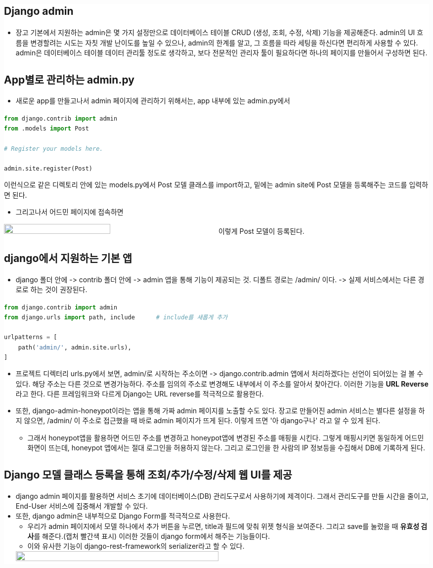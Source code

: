 ## Django admin
- 장고 기본에서 지원하는 admin은 몇 가지 설정만으로 데이터베이스 테이블 CRUD (생성, 조회, 수정, 삭제) 기능을 제공해준다. admin의 UI 흐름을 변경할려는 시도는 자칫 개발 난이도를 높일 수 있으나, admin의 한계를 알고, 그 흐름을 따라 세팅을 하신다면 편리하게 사용할 수 있다. admin은 데이터베이스 테이블 데이터 관리툴 정도로 생각하고, 보다 전문적인 관리자 툴이 필요하다면 하나의 페이지를 만들어서 구성하면 된다.


## App별로 관리하는 admin.py
- 새로운 app를 만들고나서 admin 페이지에 관리하기 위해서는, app 내부에 있는 admin.py에서
```python
from django.contrib import admin
from .models import Post

# Register your models here.

admin.site.register(Post)
```
이런식으로 같은 디렉토리 안에 있는 models.py에서 Post 모델 클래스를 import하고, 밑에는 admin site에 Post 모델을 등록해주는 코드를 입력하면 된다.

- 그리고나서 어드민 페이지에 접속하면
<img src="https://user-images.githubusercontent.com/95380638/149297335-0a8fad0a-c263-41d2-8fab-ae7a380b996f.png" width="50%" height="50%">
이렇게 Post 모델이 등록된다.


## django에서 지원하는 기본 앱
- django 폴더 안에 -> contrib 폴더 안에 -> admin 앱을 통해 기능이 제공되는 것. 디폴트 경로는 /admin/ 이다. -> 실제 서비스에서는 다른 경로로 하는 것이 권장된다.

```python
from django.contrib import admin
from django.urls import path, include      # include를 새롭게 추가

urlpatterns = [
    path('admin/', admin.site.urls),
]
```

- 프로젝트 디렉터리 urls.py에서 보면, admin/로 시작하는 주소이면 -> django.contrib.admin 앱에서 처리하겠다는 선언이 되어있는 걸 볼 수 있다. 해당 주소는 다른 것으로 변경가능하다. 주소를 임의의 주소로 변경해도 내부에서 이 주소를 알아서 찾아간다. 이러한 기능을 **URL Reverse**라고 한다. 다른 프레임워크와 다르게 Django는 URL reverse를 적극적으로 활용한다. 

- 또한, django-admin-honeypot이라는 앱을 통해 가짜 admin 페이지를 노출할 수도 있다. 장고로 만들어진 admin 서비스는 별다른 설정을 하지 않으면, /admin/ 이 주소로 접근했을 때 바로 admin 페이지가 뜨게 된다. 이렇게 뜨면 '아 django구나' 라고 알 수 있게 된다.
  - 그래서 honeypot앱을 활용하면 어드민 주소를 변경하고 honeypot앱에 변경된 주소를 매핑을 시킨다. 그렇게 매핑시키면 동일하게 어드민 화면이 뜨는데, honeypot 앱에서는 절대 로그인을 허용하지 않는다. 그리고 로그인을 한 사람의 IP 정보등을 수집해서 DB에 기록하게 된다. 


## Django 모델 클래스 등록을 통해 조회/추가/수정/삭제 웹 UI를 제공
- django admin 페이지를 활용하면 서비스 초기에 데이터베이스(DB) 관리도구로서 사용하기에 제격이다. 그래서 관리도구를 만들 시간을 줄이고, End-User 서비스에 집중해서 개발할 수 있다.
- 또한, django admin은 내부적으로 Django Form를 적극적으로 사용한다.
  - 우리가 admin 페이지에서 모델 하나에서 추가 버튼을 누르면, title과 필드에 맞춰 위젯 형식을 보여준다. 그리고 save를 눌렀을 때 **유효성 검사**를 해준다.(캡처 빨간색 표시) 이러한 것들이 django form에서 해주는 기능들이다. 
  - 이와 유사한 기능이 django-rest-framework의 serializer라고 할 수 있다.
  <img src="https://user-images.githubusercontent.com/95380638/152324412-c488c6fe-c8c5-49ef-8b1c-c6faea3a6aea.png" width="70%" height="70%">
